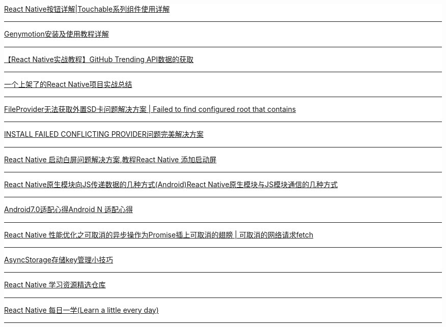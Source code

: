 [React Native按钮详解|Touchable系列组件使用详解](https://www.devio.org/2017/01/10/React-Native按钮详解-Touchable系列组件使用详解/)

------

[Genymotion安装及使用教程详解](https://www.devio.org/2016/11/27/Genymotion安装及使用教程详解/)

------

[【React Native实战教程】GitHub Trending API数据的获取](https://www.devio.org/2016/10/26/React-Native实战教程-GitHub-Trending-API数据的获取/)

------

[一个上架了的React Native项目实战总结](https://www.devio.org/2016/10/24/一个上架了的React-Native项目实战总结/)

------

[FileProvider无法获取外置SD卡问题解决方案 | Failed to find configured root that contains](https://www.devio.org/2016/10/20/FileProvider无法获取外置SD卡问题解决方案-Failed-to-find-configured-root-that-contains/)

------

[INSTALL FAILED CONFLICTING PROVIDER问题完美解决方案](https://www.devio.org/2016/10/09/INSTALL-FAILED-CONFLICTING-PROVIDER问题完美解决方案/)

------

[React Native 启动白屏问题解决方案,教程React Native 添加启动屏](https://www.devio.org/2016/09/30/React-Native-启动白屏问题解决方案,教程/)

------

[React Native原生模块向JS传递数据的几种方式(Android)React Native原生模块与JS模块通信的几种方式](https://www.devio.org/2016/09/29/React-Native原生模块向JS传递数据的几种方式/)

------

[Android7.0适配心得Android N 适配心得](https://www.devio.org/2016/09/28/Android7.0适配心得/)

------

[React Native 性能优化之可取消的异步操作为Promise插上可取消的翅膀 | 可取消的网络请求fetch](https://www.devio.org/2016/09/08/React-Native-性能优化之可取消的异步操作/)

------

[AsyncStorage存储key管理小技巧](https://www.devio.org/2016/09/05/React-Native之AsyncStorage存储key管理小技巧/)

------

[React Native 学习资源精选仓库](https://www.devio.org/2016/09/05/React-Native-学习资源精选仓库/)

------

[React Native 每日一学(Learn a little every day)](https://www.devio.org/2016/08/25/React-Native-每日一学(Learn-a-little-every-day)/)

------
